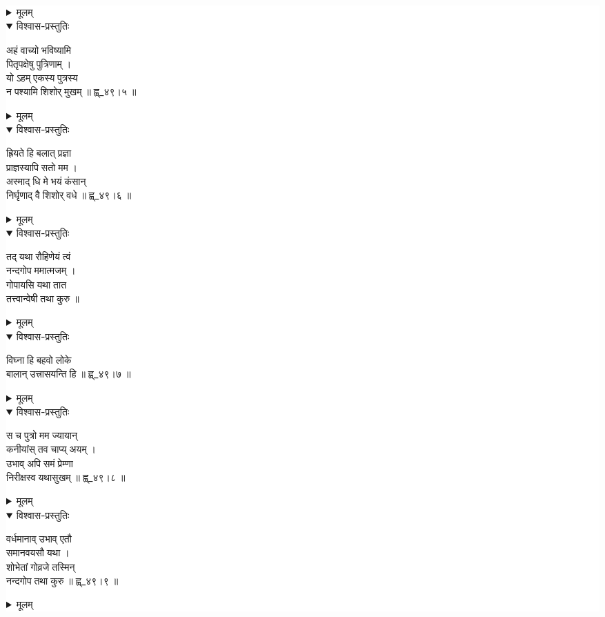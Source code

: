 <details><summary>मूलम्</summary></details>

<details open><summary>विश्वास-प्रस्तुतिः</summary>

अहं वाच्यो भविष्यामि  
पितृपक्षेषु पुत्रिणाम् ।  
यो ऽहम् एकस्य पुत्रस्य  
न पश्यामि शिशोर् मुखम् ॥ ह्व्_४९।५ ॥
</details>

<details><summary>मूलम्</summary></details>

<details open><summary>विश्वास-प्रस्तुतिः</summary>

ह्रियते हि बलात् प्रज्ञा  
प्राज्ञस्यापि सतो मम ।  
अस्माद् धि मे भयं कंसान्  
निर्घृणाद् वै शिशोर् वधे ॥ ह्व्_४९।६ ॥
</details>

<details><summary>मूलम्</summary></details>

<details open><summary>विश्वास-प्रस्तुतिः</summary>

तद् यथा रौहिणेयं त्वं  
नन्दगोप ममात्मजम् ।  
गोपायसि यथा तात  
तत्त्वान्वेषी तथा कुरु ॥
</details>

<details><summary>मूलम्</summary></details>

<details open><summary>विश्वास-प्रस्तुतिः</summary>

विघ्ना हि बहवो लोके  
बालान् उत्त्रासयन्ति हि ॥ ह्व्_४९।७ ॥
</details>

<details><summary>मूलम्</summary></details>

<details open><summary>विश्वास-प्रस्तुतिः</summary>

स च पुत्रो मम ज्यायान्  
कनीयांस् तव चाप्य् अयम् ।  
उभाव् अपि समं प्रेम्णा  
निरीक्षस्व यथासुखम् ॥ ह्व्_४९।८ ॥
</details>

<details><summary>मूलम्</summary></details>

<details open><summary>विश्वास-प्रस्तुतिः</summary>

वर्धमानाव् उभाव् एतौ  
समानवयसौ यथा ।  
शोभेतां गोव्रजे तस्मिन्  
नन्दगोप तथा कुरु ॥ ह्व्_४९।९ ॥
</details>

<details><summary>मूलम्</summary></details>

